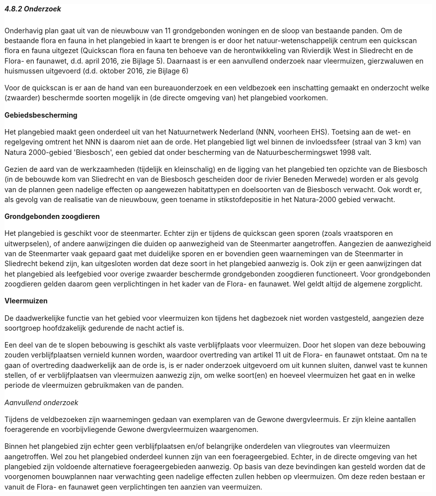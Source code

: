 ##### 4\.8\.2 Onderzoek

Onderhavig plan gaat uit van de nieuwbouw van 11 grondgebonden woningen en de sloop van bestaande panden. Om de bestaande flora en fauna in het plangebied in kaart te brengen is er door het natuur\-wetenschappelijk centrum een quickscan flora en fauna uitgezet (Quickscan flora en fauna ten behoeve van de herontwikkeling van Rivierdijk West in Sliedrecht en de Flora\- en faunawet, d.d. april 2016, zie Bijlage 5). Daarnaast is er een aanvullend onderzoek naar vleermuizen, gierzwaluwen en huismussen uitgevoerd (d.d. oktober 2016, zie Bijlage 6)

Voor de quickscan is er aan de hand van een bureauonderzoek en een veldbezoek een inschatting gemaakt en onderzocht welke (zwaarder) beschermde soorten mogelijk in (de directe omgeving van) het plangebied voorkomen.

**Gebiedsbescherming**

Het plangebied maakt geen onderdeel uit van het Natuurnetwerk Nederland (NNN, voorheen EHS). Toetsing aan de wet\- en regelgeving omtrent het NNN is daarom niet aan de orde. Het plangebied ligt wel binnen de invloedssfeer (straal van 3 km) van Natura 2000\-gebied 'Biesbosch', een gebied dat onder bescherming van de Natuurbeschermingswet 1998 valt.

Gezien de aard van de werkzaamheden (tijdelijk en kleinschalig) en de ligging van het plangebied ten opzichte van de Biesbosch (in de bebouwde kom van Sliedrecht en van de Biesbosch gescheiden door de rivier Beneden Merwede) worden er als gevolg van de plannen geen nadelige effecten op aangewezen habitattypen en doelsoorten van de Biesbosch verwacht. Ook wordt er, als gevolg van de realisatie van de nieuwbouw, geen toename in stikstofdepositie in het Natura\-2000 gebied verwacht.

**Grondgebonden zoogdieren**

Het plangebied is geschikt voor de steenmarter. Echter zijn er tijdens de quickscan geen sporen (zoals vraatsporen en uitwerpselen), of andere aanwijzingen die duiden op aanwezigheid van de Steenmarter aangetroffen. Aangezien de aanwezigheid van de Steenmarter vaak gepaard gaat met duidelijke sporen en er bovendien geen waarnemingen van de Steenmarter in Sliedrecht bekend zijn, kan uitgesloten worden dat deze soort in het plangebied aanwezig is. Ook zijn er geen aanwijzingen dat het plangebied als leefgebied voor overige zwaarder beschermde grondgebonden zoogdieren functioneert. Voor grondgebonden zoogdieren gelden daarom geen verplichtingen in het kader van de Flora\- en faunawet. Wel geldt altijd de algemene zorgplicht.

**Vleermuizen**

De daadwerkelijke functie van het gebied voor vleermuizen kon tijdens het dagbezoek niet worden vastgesteld, aangezien deze soortgroep hoofdzakelijk gedurende de nacht actief is.

Een deel van de te slopen bebouwing is geschikt als vaste verblijfplaats voor vleermuizen. Door het slopen van deze bebouwing zouden verblijfplaatsen vernield kunnen worden, waardoor overtreding van artikel 11 uit de Flora\- en faunawet ontstaat. Om na te gaan of overtreding daadwerkelijk aan de orde is, is er nader onderzoek uitgevoerd om uit kunnen sluiten, danwel vast te kunnen stellen, of er verblijfplaatsen van vleermuizen aanwezig zijn, om welke soort(en) en hoeveel vleermuizen het gaat en in welke periode de vleermuizen gebruikmaken van de panden.

*Aanvullend onderzoek*

Tijdens de veldbezoeken zijn waarnemingen gedaan van exemplaren van de Gewone dwergvleermuis. Er zijn kleine aantallen foeragerende en voorbijvliegende Gewone dwergvleermuizen waargenomen.

Binnen het plangebied zijn echter geen verblijfplaatsen en/of belangrijke onderdelen van vliegroutes van vleermuizen aangetroffen. Wel zou het plangebied onderdeel kunnen zijn van een foerageergebied. Echter, in de directe omgeving van het plangebied zijn voldoende alternatieve foerageergebieden aanwezig. Op basis van deze bevindingen kan gesteld worden dat de voorgenomen bouwplannen naar verwachting geen nadelige effecten zullen hebben op vleermuizen. Om deze reden bestaan er vanuit de Flora\- en faunawet geen verplichtingen ten aanzien van veermuizen.
